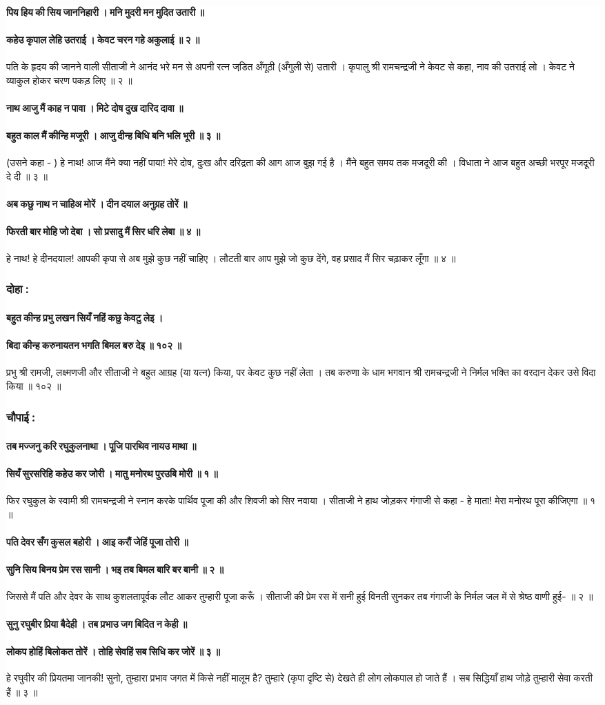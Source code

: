 #### पिय हिय की सिय जाननिहारी । मनि मुदरी मन मुदित उतारी ॥
#### कहेउ कृपाल लेहि उतराई । केवट चरन गहे अकुलाई ॥ २ ॥

पति के हृदय की जानने वाली सीताजी ने आनंद भरे मन से अपनी रत्न जडि़त अँगूठी (अँगुली से) उतारी । कृपालु श्री रामचन्द्रजी ने केवट से कहा, नाव की उतराई लो । केवट ने व्याकुल होकर चरण पकड़ लिए ॥ २ ॥

#### नाथ आजु मैं काह न पावा । मिटे दोष दुख दारिद दावा ॥
#### बहुत काल मैं कीन्हि मजूरी । आजु दीन्ह बिधि बनि भलि भूरी ॥ ३ ॥

(उसने कहा - ) हे नाथ! आज मैंने क्या नहीं पाया! मेरे दोष, दुःख और दरिद्रता की आग आज बुझ गई है । मैंने बहुत समय तक मजदूरी की । विधाता ने आज बहुत अच्छी भरपूर मजदूरी दे दी ॥ ३ ॥

#### अब कछु नाथ न चाहिअ मोरें । दीन दयाल अनुग्रह तोरें ॥
#### फिरती बार मोहि जो देबा । सो प्रसादु मैं सिर धरि लेबा ॥ ४ ॥

हे नाथ! हे दीनदयाल! आपकी कृपा से अब मुझे कुछ नहीं चाहिए । लौटती बार आप मुझे जो कुछ देंगे, वह प्रसाद मैं सिर चढ़ाकर लूँगा ॥ ४ ॥

### दोहा :

#### बहुत कीन्ह प्रभु लखन सियँ नहिं कछु केवटु लेइ ।
#### बिदा कीन्ह करुनायतन भगति बिमल बरु देइ ॥ १०२ ॥

प्रभु श्री रामजी, लक्ष्मणजी और सीताजी ने बहुत आग्रह (या यत्न) किया, पर केवट कुछ नहीं लेता । तब करुणा के धाम भगवान श्री रामचन्द्रजी ने निर्मल भक्ति का वरदान देकर उसे विदा किया ॥ १०२ ॥

### चौपाई :

#### तब मज्जनु करि रघुकुलनाथा । पूजि पारथिव नायउ माथा ॥
#### सियँ सुरसरिहि कहेउ कर जोरी । मातु मनोरथ पुरउबि मोरी ॥ १ ॥

फिर रघुकुल के स्वामी श्री रामचन्द्रजी ने स्नान करके पार्थिव पूजा की और शिवजी को सिर नवाया । सीताजी ने हाथ जोड़कर गंगाजी से कहा - हे माता! मेरा मनोरथ पूरा कीजिएगा ॥ १ ॥

#### पति देवर सँग कुसल बहोरी । आइ करौं जेहिं पूजा तोरी ॥
#### सुनि सिय बिनय प्रेम रस सानी । भइ तब बिमल बारि बर बानी ॥ २ ॥

जिससे मैं पति और देवर के साथ कुशलतापूर्वक लौट आकर तुम्हारी पूजा करूँ । सीताजी की प्रेम रस में सनी हुई विनती सुनकर तब गंगाजी के निर्मल जल में से श्रेष्ठ वाणी हुई- ॥ २ ॥

#### सुनु रघुबीर प्रिया बैदेही । तब प्रभाउ जग बिदित न केही ॥
#### लोकप होहिं बिलोकत तोरें । तोहि सेवहिं सब सिधि कर जोरें ॥ ३ ॥

हे रघुवीर की प्रियतमा जानकी! सुनो, तुम्हारा प्रभाव जगत में किसे नहीं मालूम है? तुम्हारे (कृपा दृष्टि से) देखते ही लोग लोकपाल हो जाते हैं । सब सिद्धियाँ हाथ जोड़े तुम्हारी सेवा करती हैं ॥ ३ ॥
